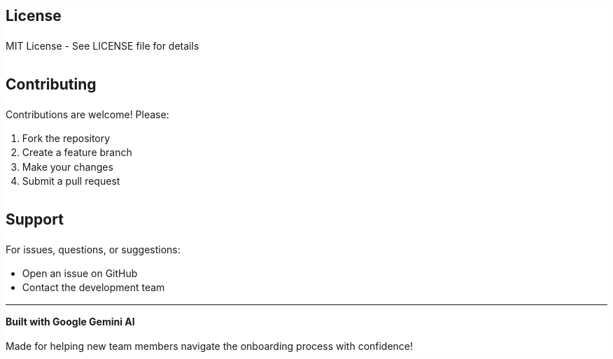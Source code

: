 ## License

MIT License - See LICENSE file for details

## Contributing

Contributions are welcome! Please:

1. Fork the repository
2. Create a feature branch
3. Make your changes
4. Submit a pull request

## Support

For issues, questions, or suggestions:
- Open an issue on GitHub
- Contact the development team

---

**Built with Google Gemini AI**

Made for helping new team members navigate the onboarding process with confidence!
